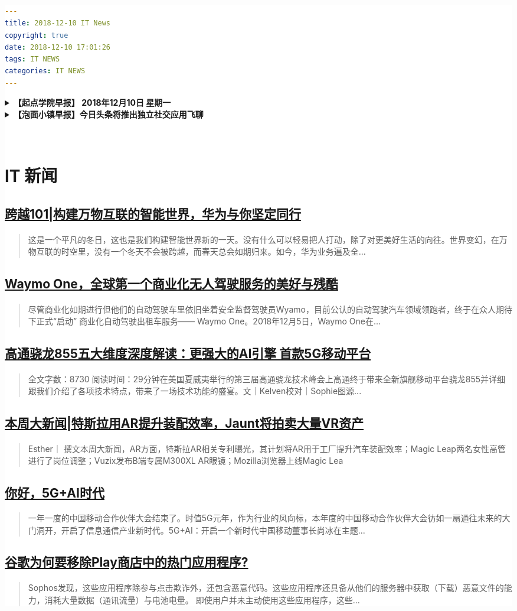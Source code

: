 ```yaml
---
title: 2018-12-10 IT News
copyright: true
date: 2018-12-10 17:01:26
tags: IT NEWS
categories: IT NEWS
---
```

<details><summary><b>【起点学院早报】 2018年12月10日 星期一</b></summary></details>
<details><summary><b>【泡面小镇早报】今日头条将推出独立社交应用飞聊</b></summary></details>

<p>&nbsp;</p>

# IT 新闻 
 ## [跨越101|构建万物互联的智能世界，华为与你坚定同行](http://mp.weixin.qq.com/s?src=11&timestamp=1544430606&ver=1283&signature=BdGiHwCgUFOq1WPo9znZtE783tpwKcAmK*hOZJlsoZnAHmK32HazYtp3C01w0qOR*cd-wnd0p4dcFyold0ix5I4qQu6QHZ4HrHNYsjdv5bjozd4Cz2my0oihXzkLJZAE&new=1)
 > 这是一个平凡的冬日，这也是我们构建智能世界新的一天。没有什么可以轻易把人打动，除了对更美好生活的向往。世界变幻，在万物互联的时空里，没有一个冬天不会被跨越，而春天总会如期归来。如今，华为业务遍及全...
 ## [Waymo One，全球第一个商业化无人驾驶服务的美好与残酷](http://mp.weixin.qq.com/s?src=11&timestamp=1544430606&ver=1283&signature=3WdFVATf1PZVDOWm8fLoXfaueLEVVYxQbBTEOM6oVgS4n1d7dY0QXhwEr7XNx7yOJ3udJ5-fG*9Bn1GE2sw4WZO3LksQ4*7ZaTxWYR8IpCvTF7taJoKS1Ivnm4ybnU6F&new=1)
 > 尽管商业化如期进行但他们的自动驾驶车里依旧坐着安全监督驾驶员Wyamo，目前公认的自动驾驶汽车领域领跑者，终于在众人期待下正式“启动” 商业化自动驾驶出租车服务—— Waymo One。2018年12月5日，Waymo One在...
 ## [高通骁龙855五大维度深度解读：更强大的AI引擎 首款5G移动平台](http://mp.weixin.qq.com/s?src=11&timestamp=1544430606&ver=1283&signature=l5MUofdIhbWoiSpvI*A2ekD6oJ9TQAp2CMY06n2nZfxEPh4hoWARuLsbbePbT3ORCrPXARcD1kqGrDl60cb5EE12UDS6UEW2-i2gnNfpSfOcQ7-OsNu77f0ug0uRwPKt&new=1)
 > 全文字数：8730    阅读时间：29分钟在美国夏威夷举行的第三届高通骁龙技术峰会上高通终于带来全新旗舰移动平台骁龙855并详细跟我们介绍了各项技术特点，带来了一场技术功能的盛宴。文｜Kelven校对｜Sophie图源...
 ## [本周大新闻|特斯拉用AR提升装配效率，Jaunt将拍卖大量VR资产](http://mp.weixin.qq.com/s?src=11&timestamp=1544430606&ver=1283&signature=2dA6k0HIYaDZAFayusbuhvzXI1gjsEhu13Avy53h-84WCAoPo2eP1T1GK*RYH7b-J0EhYE6ji6TI2e0EEMoNQk5vGUMeKzeQizG9P7dp7NODdzN6HjNOvSqau7WvsE*I&new=1)
 > Esther｜ 撰文本周大新闻，AR方面，特斯拉AR相关专利曝光，其计划将AR用于工厂提升汽车装配效率；Magic Leap两名女性高管进行了岗位调整；Vuzix发布B端专属M300XL AR眼镜；Mozilla浏览器上线Magic Lea
 ## [你好，5G+AI时代](http://mp.weixin.qq.com/s?src=11&timestamp=1544430606&ver=1283&signature=eyHyTqBAg5L8ueU4Aowlt8P1HcjAOw-HR2*mcFaYgdiAwiYt3syqRsRrZLfv3a6LqJGfEy1a1JpoY7YWtaYrbf4Fe3Lag1-nxggqw17UNRfVG57cJw0Q9AYzBdh*11VI&new=1)
 > 一年一度的中国移动合作伙伴大会结束了。时值5G元年，作为行业的风向标，本年度的中国移动合作伙伴大会彷如一扇通往未来的大门洞开，开启了信息通信产业新时代。5G+AI：开启一个新时代中国移动董事长尚冰在主题...
 ## [谷歌为何要移除Play商店中的热门应用程序?](http://mp.weixin.qq.com/s?src=11&timestamp=1544430606&ver=1283&signature=BB7XiUM-8JKyvEb0CxiK9CGXoYcbkwFleKuuH8uVGIZVTr7CdxRLGttR-ca4gN26K-kU5TquBvbNyOAVZmxQYpXJ*oVhpB5shwiBCWPCANP3WMAx4YItqRVhPKFPu-W6&new=1)
 > Sophos发现，这些应用程序除参与点击欺诈外，还包含恶意代码。这些应用程序还具备从他们的服务器中获取（下载）恶意文件的能力，消耗大量数据（通讯流量）与电池电量。 即使用户并未主动使用这些应用程序，这些...